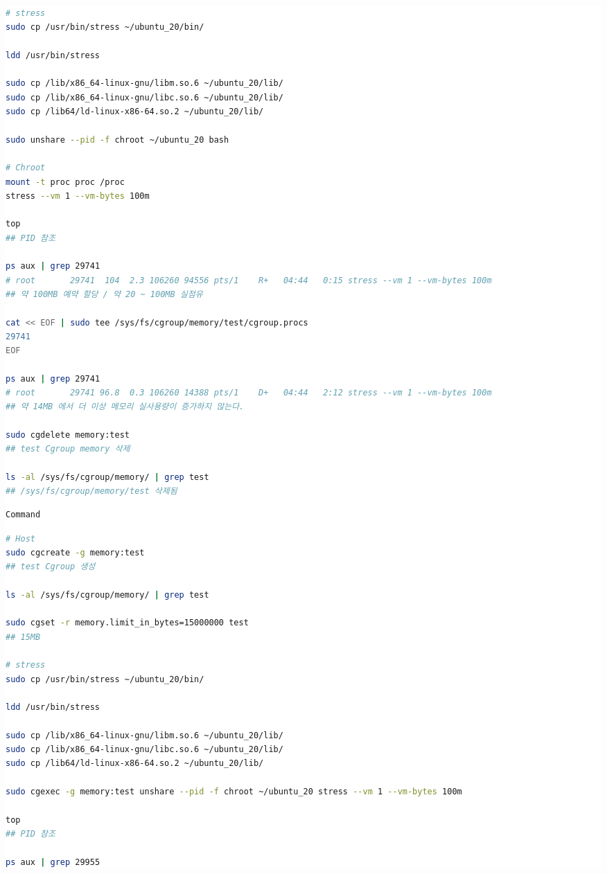 ```bash
# stress
sudo cp /usr/bin/stress ~/ubuntu_20/bin/

ldd /usr/bin/stress

sudo cp /lib/x86_64-linux-gnu/libm.so.6 ~/ubuntu_20/lib/
sudo cp /lib/x86_64-linux-gnu/libc.so.6 ~/ubuntu_20/lib/
sudo cp /lib64/ld-linux-x86-64.so.2 ~/ubuntu_20/lib/

sudo unshare --pid -f chroot ~/ubuntu_20 bash

# Chroot
mount -t proc proc /proc
stress --vm 1 --vm-bytes 100m

top
## PID 참조

ps aux | grep 29741
# root       29741  104  2.3 106260 94556 pts/1    R+   04:44   0:15 stress --vm 1 --vm-bytes 100m
## 약 100MB 예약 할당 / 약 20 ~ 100MB 실점유

cat << EOF | sudo tee /sys/fs/cgroup/memory/test/cgroup.procs
29741
EOF

ps aux | grep 29741
# root       29741 96.8  0.3 106260 14388 pts/1    D+   04:44   2:12 stress --vm 1 --vm-bytes 100m
## 약 14MB 에서 더 이상 메모리 실사용량이 증가하지 않는다.

sudo cgdelete memory:test
## test Cgroup memory 삭제

ls -al /sys/fs/cgroup/memory/ | grep test
## /sys/fs/cgroup/memory/test 삭제됨
```

`Command`

```bash
# Host
sudo cgcreate -g memory:test
## test Cgroup 생성

ls -al /sys/fs/cgroup/memory/ | grep test

sudo cgset -r memory.limit_in_bytes=15000000 test
## 15MB

# stress
sudo cp /usr/bin/stress ~/ubuntu_20/bin/

ldd /usr/bin/stress

sudo cp /lib/x86_64-linux-gnu/libm.so.6 ~/ubuntu_20/lib/
sudo cp /lib/x86_64-linux-gnu/libc.so.6 ~/ubuntu_20/lib/
sudo cp /lib64/ld-linux-x86-64.so.2 ~/ubuntu_20/lib/

sudo cgexec -g memory:test unshare --pid -f chroot ~/ubuntu_20 stress --vm 1 --vm-bytes 100m

top
## PID 참조

ps aux | grep 29955
```